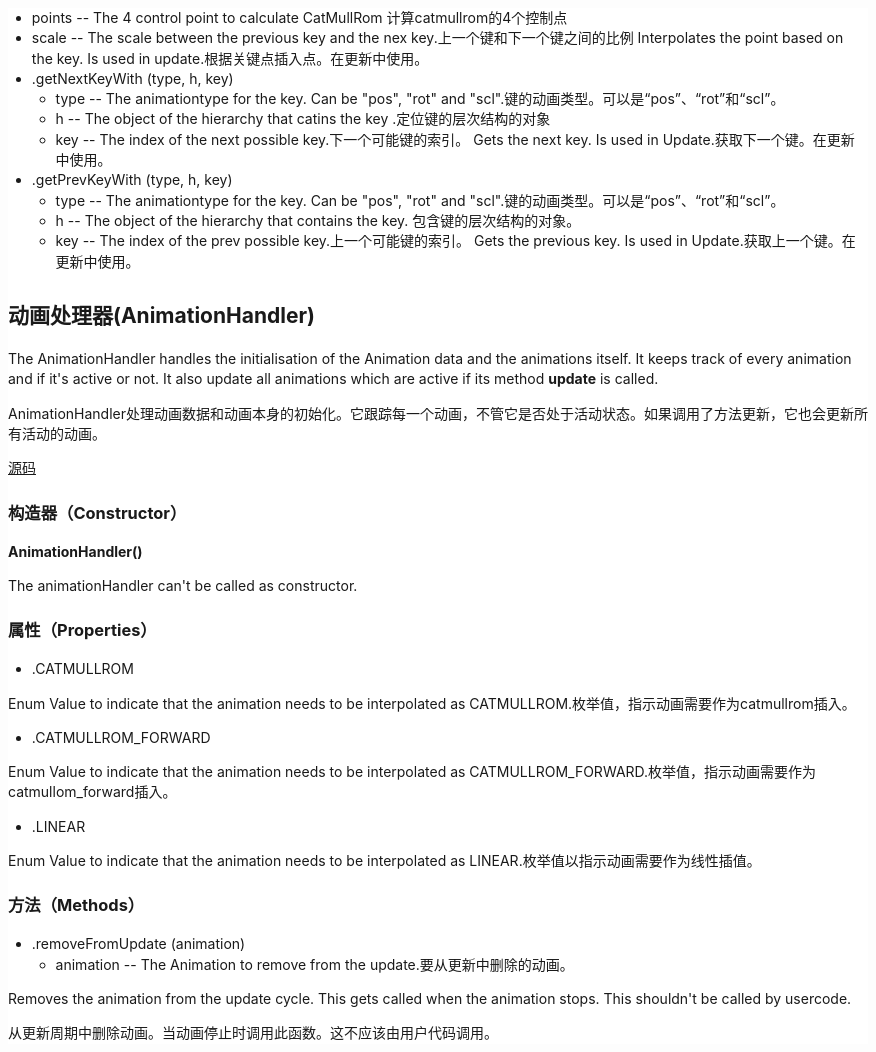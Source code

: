   - points -- The 4 control point to calculate CatMullRom 计算catmullrom的4个控制点
  - scale -- The scale between the previous key and the nex key.上一个键和下一个键之间的比例
  Interpolates the point based on the key. Is used in update.根据关键点插入点。在更新中使用。
- .getNextKeyWith (type, h, key)
  - type -- The animationtype for the key. Can be "pos", "rot" and "scl".键的动画类型。可以是“pos”、“rot”和“scl”。
  - h -- The object of the hierarchy that catins the key .定位键的层次结构的对象
  - key -- The index of the next possible key.下一个可能键的索引。
  Gets the next key. Is used in Update.获取下一个键。在更新中使用。
- .getPrevKeyWith (type, h, key)
  - type -- The animationtype for the key. Can be "pos", "rot" and "scl".键的动画类型。可以是“pos”、“rot”和“scl”。
  - h -- The object of the hierarchy that contains the key. 包含键的层次结构的对象。
  - key -- The index of the prev possible key.上一个可能键的索引。
  Gets the previous key. Is used in Update.获取上一个键。在更新中使用。

## <a id="AnimationHandler"></a>动画处理器(AnimationHandler)

The AnimationHandler handles the initialisation of the Animation data and the animations itself. It keeps track of every animation and if it's active or not. It also update all animations which are active if its method **update** is called.

AnimationHandler处理动画数据和动画本身的初始化。它跟踪每一个动画，不管它是否处于活动状态。如果调用了方法更新，它也会更新所有活动的动画。

[源码](https://github.com/mrdoob/three.js/blob/master/src/animation/AnimationHandler.js)



### 构造器（Constructor）

**AnimationHandler()**

The animationHandler can't be called as constructor.

### 属性（Properties）

- .CATMULLROM

Enum Value to indicate that the animation needs to be interpolated as CATMULLROM.枚举值，指示动画需要作为catmullrom插入。

-  .CATMULLROM_FORWARD

Enum Value to indicate that the animation needs to be interpolated as CATMULLROM_FORWARD.枚举值，指示动画需要作为catmullom_forward插入。

-  .LINEAR

Enum Value to indicate that the animation needs to be interpolated as LINEAR.枚举值以指示动画需要作为线性插值。

### 方法（Methods）

- .removeFromUpdate (animation)
  - animation -- The Animation to remove from the update.要从更新中删除的动画。

Removes the animation from the update cycle. This gets called when the animation stops. This shouldn't be called by usercode.

从更新周期中删除动画。当动画停止时调用此函数。这不应该由用户代码调用。

